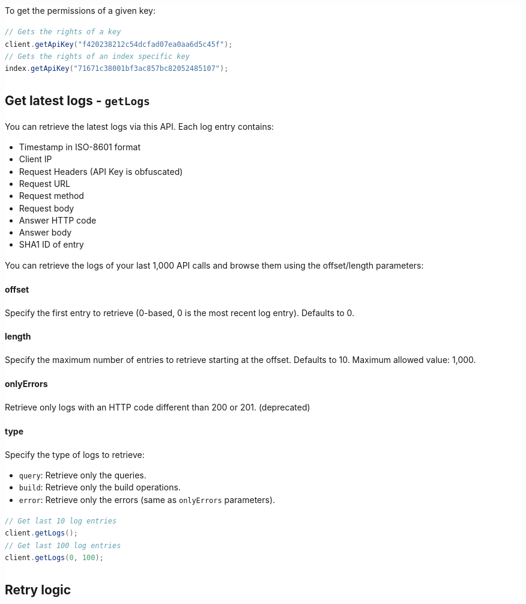 To get the permissions of a given key:

```java
// Gets the rights of a key
client.getApiKey("f420238212c54dcfad07ea0aa6d5c45f");
// Gets the rights of an index specific key
index.getApiKey("71671c38001bf3ac857bc82052485107");
```

## Get latest logs - `getLogs` 

You can retrieve the latest logs via this API. Each log entry contains:

* Timestamp in ISO-8601 format
* Client IP
* Request Headers (API Key is obfuscated)
* Request URL
* Request method
* Request body
* Answer HTTP code
* Answer body
* SHA1 ID of entry

You can retrieve the logs of your last 1,000 API calls and browse them using the offset/length parameters:

#### offset

Specify the first entry to retrieve (0-based, 0 is the most recent log entry). Defaults to 0.

#### length

Specify the maximum number of entries to retrieve starting at the offset. Defaults to 10. Maximum allowed value: 1,000.

#### onlyErrors

Retrieve only logs with an HTTP code different than 200 or 201. (deprecated)

#### type

Specify the type of logs to retrieve:

* `query`: Retrieve only the queries.
* `build`: Retrieve only the build operations.
* `error`: Retrieve only the errors (same as `onlyErrors` parameters).

```java
// Get last 10 log entries
client.getLogs();
// Get last 100 log entries
client.getLogs(0, 100);
```

## Retry logic
